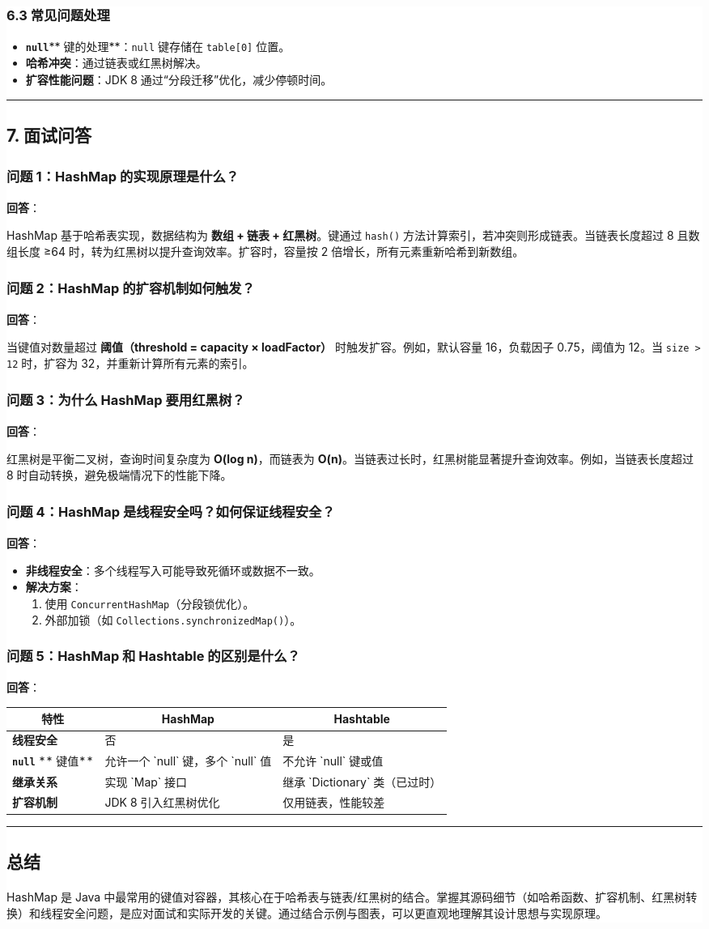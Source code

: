 ### 6.3 常见问题处理 &#x20;

- **`null`**\*\* 键的处理\*\*：`null` 键存储在 `table[0]` 位置。 &#x20;
- **哈希冲突**：通过链表或红黑树解决。 &#x20;
- **扩容性能问题**：JDK 8 通过“分段迁移”优化，减少停顿时间。 &#x20;

***

## 7. 面试问答 &#x20;

### 问题 1：HashMap 的实现原理是什么？ &#x20;

**回答**： &#x20;

HashMap 基于哈希表实现，数据结构为 **数组 + 链表 + 红黑树**。键通过 `hash()` 方法计算索引，若冲突则形成链表。当链表长度超过 8 且数组长度 ≥64 时，转为红黑树以提升查询效率。扩容时，容量按 2 倍增长，所有元素重新哈希到新数组。 &#x20;

### 问题 2：HashMap 的扩容机制如何触发？ &#x20;

**回答**： &#x20;

当键值对数量超过 **阈值（threshold = capacity × loadFactor）** 时触发扩容。例如，默认容量 16，负载因子 0.75，阈值为 12。当 `size > 12` 时，扩容为 32，并重新计算所有元素的索引。 &#x20;

### 问题 3：为什么 HashMap 要用红黑树？ &#x20;

**回答**： &#x20;

红黑树是平衡二叉树，查询时间复杂度为 **O(log n)**，而链表为 **O(n)**。当链表过长时，红黑树能显著提升查询效率。例如，当链表长度超过 8 时自动转换，避免极端情况下的性能下降。 &#x20;

### 问题 4：HashMap 是线程安全吗？如何保证线程安全？ &#x20;

**回答**： &#x20;

- **非线程安全**：多个线程写入可能导致死循环或数据不一致。 &#x20;
- **解决方案**： &#x20;
  1. 使用 `ConcurrentHashMap`（分段锁优化）。 &#x20;
  2. 外部加锁（如 `Collections.synchronizedMap()`）。 &#x20;

### 问题 5：HashMap 和 Hashtable 的区别是什么？ &#x20;

**回答**： &#x20;

| 特性                      | HashMap                       | Hashtable                |
| ----------------------- | ----------------------------- | ------------------------ |
| **线程安全**​               | 否                             | 是                        |
| **`null`** \*\* 键值\*\*​ | 允许一个 \`null\` 键，多个 \`null\` 值 | 不允许 \`null\` 键或值         |
| **继承关系**​               | 实现 \`Map\` 接口                 | 继承 \`Dictionary\` 类（已过时） |
| **扩容机制**​               | JDK 8 引入红黑树优化                 | 仅用链表，性能较差                |

***

## 总结 &#x20;

HashMap 是 Java 中最常用的键值对容器，其核心在于哈希表与链表/红黑树的结合。掌握其源码细节（如哈希函数、扩容机制、红黑树转换）和线程安全问题，是应对面试和实际开发的关键。通过结合示例与图表，可以更直观地理解其设计思想与实现原理。
